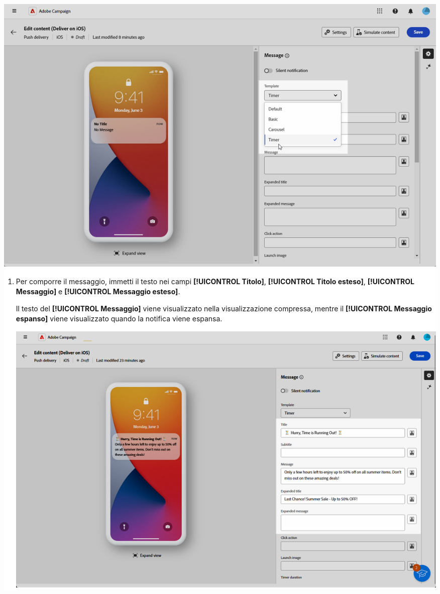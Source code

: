    ![Schermata di selezione modello timer](assets/rich_push_ios_timer_1.png)

1. Per comporre il messaggio, immetti il testo nei campi **[!UICONTROL Titolo]**, **[!UICONTROL Titolo esteso]**, **[!UICONTROL Messaggio]** e **[!UICONTROL Messaggio esteso]**.

   Il testo del **[!UICONTROL Messaggio]** viene visualizzato nella visualizzazione compressa, mentre il **[!UICONTROL Messaggio espanso]** viene visualizzato quando la notifica viene espansa.

   ![Schermata di composizione del messaggio](assets/rich_push_ios_timer_2.png)
